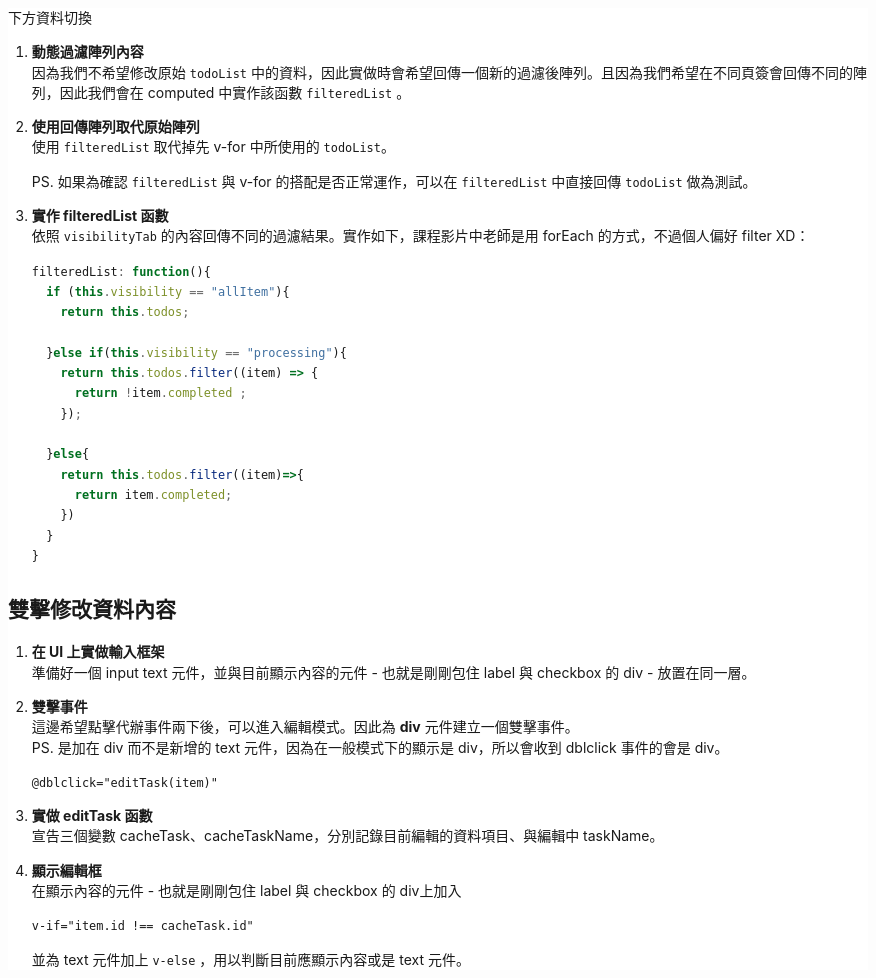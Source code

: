 <p class="paragraph-spacing"></p> 

下方資料切換
1.  **動態過濾陣列內容**  
    因為我們不希望修改原始 `todoList` 中的資料，因此實做時會希望回傳一個新的過濾後陣列。且因為我們希望在不同頁簽會回傳不同的陣列，因此我們會在 computed 中實作該函數 `filteredList` 。
    
2. **使用回傳陣列取代原始陣列**  
    使用 `filteredList` 取代掉先 v-for 中所使用的 `todoList`。

    PS. 如果為確認 `filteredList` 與 v-for 的搭配是否正常運作，可以在 `filteredList` 中直接回傳 `todoList` 做為測試。 

3. **實作 filteredList 函數**  
    依照 `visibilityTab` 的內容回傳不同的過濾結果。實作如下，課程影片中老師是用 forEach 的方式，不過個人偏好 filter XD：
    
    ```javascript
    filteredList: function(){
      if (this.visibility == "allItem"){
        return this.todos;

      }else if(this.visibility == "processing"){
        return this.todos.filter((item) => {
          return !item.completed ;
        });

      }else{
        return this.todos.filter((item)=>{
          return item.completed;
        })
      }
    }
    ```



## 雙擊修改資料內容
1. **在 UI 上實做輸入框架**  
    準備好一個 input text 元件，並與目前顯示內容的元件 - 也就是剛剛包住 label 與 checkbox 的 div - 放置在同一層。

2. **雙擊事件**  
    這邊希望點擊代辦事件兩下後，可以進入編輯模式。因此為 **div** 元件建立一個雙擊事件。  
    PS. 是加在 div 而不是新增的 text 元件，因為在一般模式下的顯示是 div，所以會收到 dblclick 事件的會是 div。
    ```html
    @dblclick="editTask(item)"
    ```

3. **實做 editTask 函數**  
    宣告三個變數 cacheTask、cacheTaskName，分別記錄目前編輯的資料項目、與編輯中 taskName。
    
4. **顯示編輯框**  
    在顯示內容的元件 - 也就是剛剛包住 label 與 checkbox 的 div上加入
    ```html
    v-if="item.id !== cacheTask.id"
    ``` 
    並為 text 元件加上 `v-else` ，用以判斷目前應顯示內容或是 text 元件。
    